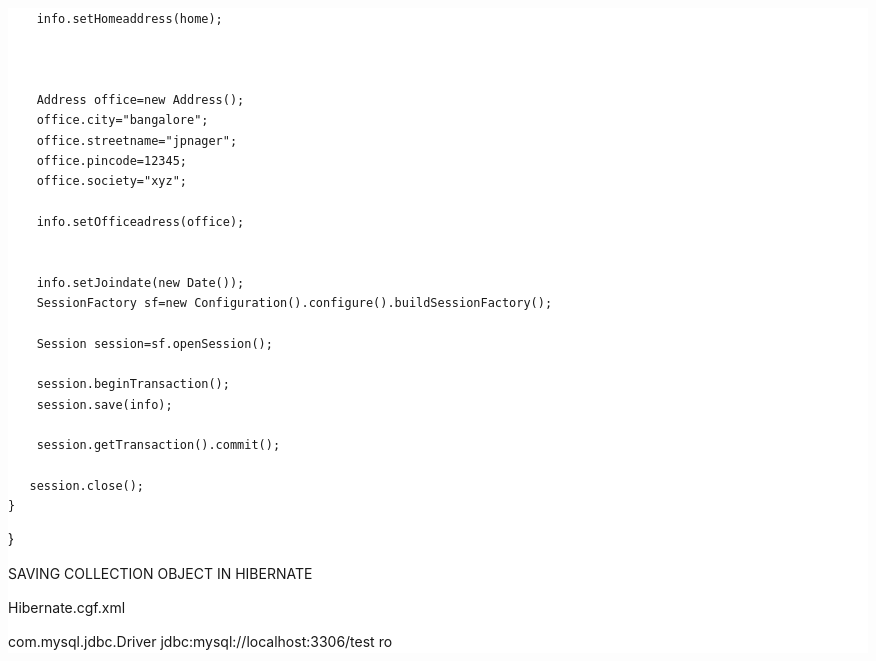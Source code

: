 		
		info.setHomeaddress(home);
		
		
		
		Address office=new Address();
		office.city="bangalore";
		office.streetname="jpnager";
		office.pincode=12345;
		office.society="xyz";
		
		info.setOfficeadress(office);
		
         
		info.setJoindate(new Date());
		SessionFactory sf=new Configuration().configure().buildSessionFactory();
		
	    Session session=sf.openSession();
		
	    session.beginTransaction();
	    session.save(info);
		
	    session.getTransaction().commit();
		
	   session.close();
	}

}

























SAVING COLLECTION OBJECT IN HIBERNATE

Hibernate.cgf.xml

<?xml version='1.0' encoding='utf-8'?>
<!DOCTYPE hibernate-configuration PUBLIC
"-//Hibernate/Hibernate Configuration DTD 3.0//EN"
"http://www.hibernate.org/dtd/hibernate-configuration-3.0.dtd">

<hibernate-configuration>

<session-factory>


<property name="connection.driver_class">com.mysql.jdbc.Driver</property>
<property name="connection.url">jdbc:mysql://localhost:3306/test</property>
<property name="connection.username">ro

